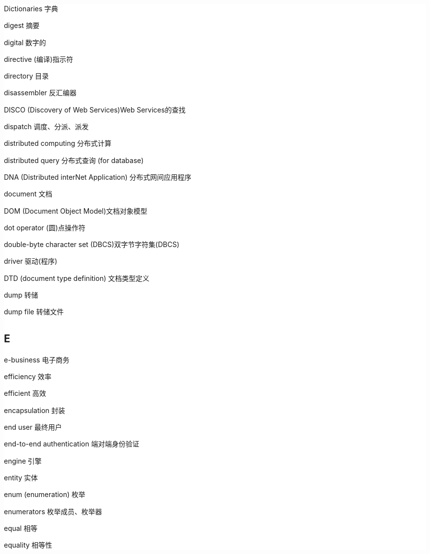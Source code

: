 Dictionaries 字典

digest 摘要

digital 数字的

directive (编译)指示符

directory 目录

disassembler 反汇编器

DISCO (Discovery of Web Services)Web Services的查找

dispatch 调度、分派、派发

distributed computing 分布式计算

distributed query 分布式查询 (for database)

DNA (Distributed interNet Application) 分布式网间应用程序

document 文档

DOM (Document Object Model)文档对象模型

dot operator (圆)点操作符

double-byte character set (DBCS)双字节字符集(DBCS)

driver 驱动(程序)

DTD (document type definition) 文档类型定义

dump 转储

dump file 转储文件



## E

e-business 电子商务

efficiency 效率

efficient 高效

encapsulation 封装

end user 最终用户

end-to-end authentication 端对端身份验证

engine 引擎

entity 实体

enum (enumeration) 枚举

enumerators 枚举成员、枚举器

equal 相等

equality 相等性

